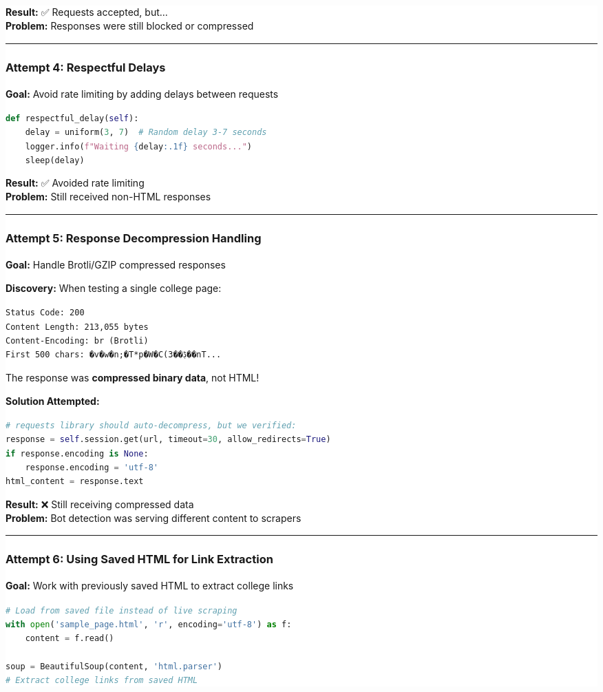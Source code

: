 **Result:** ✅ Requests accepted, but...  
**Problem:** Responses were still blocked or compressed

---

### Attempt 4: Respectful Delays
**Goal:** Avoid rate limiting by adding delays between requests

```python
def respectful_delay(self):
    delay = uniform(3, 7)  # Random delay 3-7 seconds
    logger.info(f"Waiting {delay:.1f} seconds...")
    sleep(delay)
```

**Result:** ✅ Avoided rate limiting  
**Problem:** Still received non-HTML responses

---

### Attempt 5: Response Decompression Handling
**Goal:** Handle Brotli/GZIP compressed responses

**Discovery:** When testing a single college page:
```
Status Code: 200
Content Length: 213,055 bytes
Content-Encoding: br (Brotli)
First 500 chars: �v�w�n;�T*p�W�C(3��ڋ��nT...
```

The response was **compressed binary data**, not HTML!

**Solution Attempted:**
```python
# requests library should auto-decompress, but we verified:
response = self.session.get(url, timeout=30, allow_redirects=True)
if response.encoding is None:
    response.encoding = 'utf-8'
html_content = response.text
```

**Result:** ❌ Still receiving compressed data  
**Problem:** Bot detection was serving different content to scrapers

---

### Attempt 6: Using Saved HTML for Link Extraction
**Goal:** Work with previously saved HTML to extract college links

```python
# Load from saved file instead of live scraping
with open('sample_page.html', 'r', encoding='utf-8') as f:
    content = f.read()

soup = BeautifulSoup(content, 'html.parser')
# Extract college links from saved HTML
```
